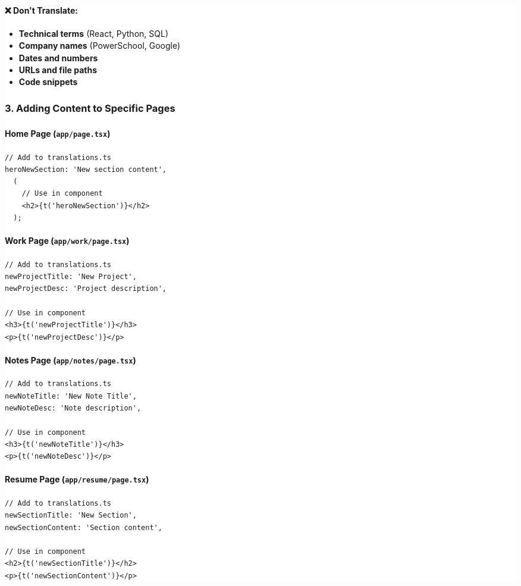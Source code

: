 #### ❌ Don't Translate:

- **Technical terms** (React, Python, SQL)
- **Company names** (PowerSchool, Google)
- **Dates and numbers**
- **URLs and file paths**
- **Code snippets**

### 3. Adding Content to Specific Pages

#### Home Page (`app/page.tsx`)

```tsx
// Add to translations.ts
heroNewSection: 'New section content',
  (
    // Use in component
    <h2>{t('heroNewSection')}</h2>
  );
```

#### Work Page (`app/work/page.tsx`)

```tsx
// Add to translations.ts
newProjectTitle: 'New Project',
newProjectDesc: 'Project description',

// Use in component
<h3>{t('newProjectTitle')}</h3>
<p>{t('newProjectDesc')}</p>
```

#### Notes Page (`app/notes/page.tsx`)

```tsx
// Add to translations.ts
newNoteTitle: 'New Note Title',
newNoteDesc: 'Note description',

// Use in component
<h3>{t('newNoteTitle')}</h3>
<p>{t('newNoteDesc')}</p>
```

#### Resume Page (`app/resume/page.tsx`)

```tsx
// Add to translations.ts
newSectionTitle: 'New Section',
newSectionContent: 'Section content',

// Use in component
<h2>{t('newSectionTitle')}</h2>
<p>{t('newSectionContent')}</p>
```
